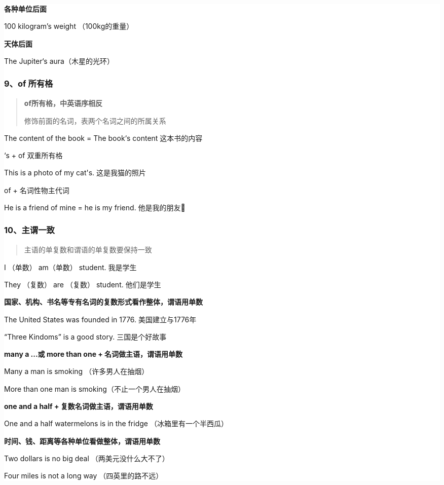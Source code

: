 **各种单位后面**

100 kilogram’s weight （100kg的重量）

**天体后面**

The Jupiter‘s aura（木星的光环）



### 9、of 所有格

> **of所有格，中英语序相反**
>
> 修饰前面的名词，表两个名词之间的所属关系

The content of the book = The book‘s content		 这本书的内容



‘s + of 双重所有格

This is a photo of my cat's. 				这是我猫的照片

of + 名词性物主代词

He is a friend of mine = he is my friend. 				他是我的朋友👬



### 10、主谓一致

> 主语的单复数和谓语的单复数要保持一致

I （单数） am（单数） student.  我是学生

They （复数） are （复数） student.   他们是学生



**国家、机构、书名等专有名词的复数形式看作整体，谓语用单数**

The United States was founded in 1776. 美国建立与1776年

“Three Kindoms” is a good story.  三国是个好故事



**many a ...或 more than one + 名词做主语，谓语用单数**

Many a man is smoking （许多男人在抽烟）

More than one man is smoking（不止一个男人在抽烟）



**one and a half + 复数名词做主语，谓语用单数**

One and a half watermelons is in the  fridge （冰箱里有一个半西瓜）



**时间、钱、距离等各种单位看做整体，谓语用单数**

Two dollars is no big deal （两美元没什么大不了）

Four miles is not a long way （四英里的路不远）
